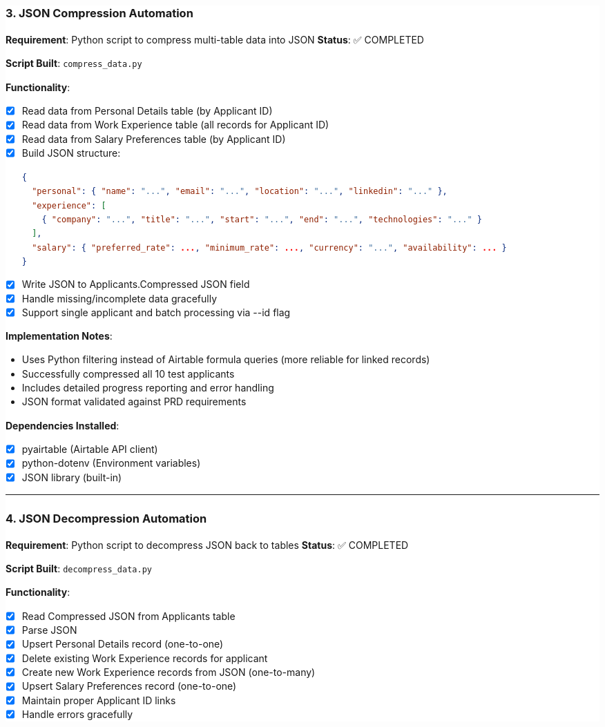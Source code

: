 ### 3. JSON Compression Automation

**Requirement**: Python script to compress multi-table data into JSON
**Status**: ✅ COMPLETED

**Script Built**: `compress_data.py`

**Functionality**:
- [x] Read data from Personal Details table (by Applicant ID)
- [x] Read data from Work Experience table (all records for Applicant ID)
- [x] Read data from Salary Preferences table (by Applicant ID)
- [x] Build JSON structure:
  ```json
  {
    "personal": { "name": "...", "email": "...", "location": "...", "linkedin": "..." },
    "experience": [
      { "company": "...", "title": "...", "start": "...", "end": "...", "technologies": "..." }
    ],
    "salary": { "preferred_rate": ..., "minimum_rate": ..., "currency": "...", "availability": ... }
  }
  ```
- [x] Write JSON to Applicants.Compressed JSON field
- [x] Handle missing/incomplete data gracefully
- [x] Support single applicant and batch processing via --id flag

**Implementation Notes**:
- Uses Python filtering instead of Airtable formula queries (more reliable for linked records)
- Successfully compressed all 10 test applicants
- Includes detailed progress reporting and error handling
- JSON format validated against PRD requirements

**Dependencies Installed**:
- [x] pyairtable (Airtable API client)
- [x] python-dotenv (Environment variables)
- [x] JSON library (built-in)

---

### 4. JSON Decompression Automation

**Requirement**: Python script to decompress JSON back to tables
**Status**: ✅ COMPLETED

**Script Built**: `decompress_data.py`

**Functionality**:
- [x] Read Compressed JSON from Applicants table
- [x] Parse JSON
- [x] Upsert Personal Details record (one-to-one)
- [x] Delete existing Work Experience records for applicant
- [x] Create new Work Experience records from JSON (one-to-many)
- [x] Upsert Salary Preferences record (one-to-one)
- [x] Maintain proper Applicant ID links
- [x] Handle errors gracefully
